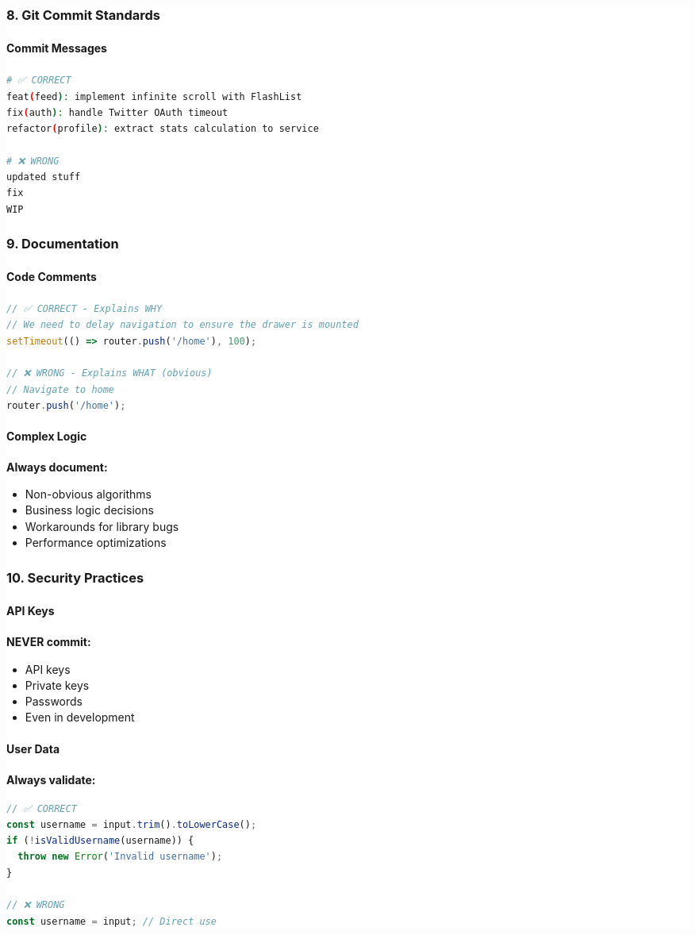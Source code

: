 ### 8. Git Commit Standards

#### Commit Messages
```bash
# ✅ CORRECT
feat(feed): implement infinite scroll with FlashList
fix(auth): handle Twitter OAuth timeout
refactor(profile): extract stats calculation to service

# ❌ WRONG
updated stuff
fix
WIP
```

### 9. Documentation

#### Code Comments
```typescript
// ✅ CORRECT - Explains WHY
// We need to delay navigation to ensure the drawer is mounted
setTimeout(() => router.push('/home'), 100);

// ❌ WRONG - Explains WHAT (obvious)
// Navigate to home
router.push('/home');
```

#### Complex Logic
**Always document:**
- Non-obvious algorithms
- Business logic decisions
- Workarounds for library bugs
- Performance optimizations

### 10. Security Practices

#### API Keys
**NEVER commit:**
- API keys
- Private keys  
- Passwords
- Even in development

#### User Data
**Always validate:**
```typescript
// ✅ CORRECT
const username = input.trim().toLowerCase();
if (!isValidUsername(username)) {
  throw new Error('Invalid username');
}

// ❌ WRONG
const username = input; // Direct use
```
